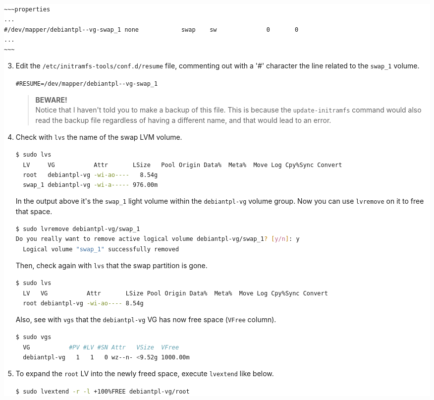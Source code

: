     ~~~properties
    ...
    #/dev/mapper/debiantpl--vg-swap_1 none            swap    sw              0       0
    ...
    ~~~

3. Edit the `/etc/initramfs-tools/conf.d/resume` file, commenting out with a '#' character the line related to the `swap_1` volume.

    ~~~properties
    #RESUME=/dev/mapper/debiantpl--vg-swap_1
    ~~~

    > **BEWARE!**  
    Notice that I haven't told you to make a backup of this file. This is because the `update-initramfs` command would also read the backup file regardless of having a different name, and that would lead to an error.

4. Check with `lvs` the name of the swap LVM volume.

    ~~~bash
    $ sudo lvs
      LV     VG           Attr       LSize   Pool Origin Data%  Meta%  Move Log Cpy%Sync Convert
      root   debiantpl-vg -wi-ao----   8.54g
      swap_1 debiantpl-vg -wi-a----- 976.00m
    ~~~

    In the output above it's the `swap_1` light volume within the `debiantpl-vg` volume group. Now you can use `lvremove` on it to free that space.

    ~~~bash
    $ sudo lvremove debiantpl-vg/swap_1
    Do you really want to remove active logical volume debiantpl-vg/swap_1? [y/n]: y
      Logical volume "swap_1" successfully removed
    ~~~

    Then, check again with `lvs` that the swap partition is gone.

    ~~~bash
    $ sudo lvs
      LV   VG           Attr       LSize Pool Origin Data%  Meta%  Move Log Cpy%Sync Convert
      root debiantpl-vg -wi-ao---- 8.54g
    ~~~

    Also, see with `vgs` that the `debiantpl-vg` VG has now free space (`VFree` column).

    ~~~bash
    $ sudo vgs
      VG           #PV #LV #SN Attr   VSize  VFree
      debiantpl-vg   1   1   0 wz--n- <9.52g 1000.00m
    ~~~

5. To expand the `root` LV into the newly freed space, execute `lvextend` like below.

    ~~~bash
    $ sudo lvextend -r -l +100%FREE debiantpl-vg/root
    ~~~
